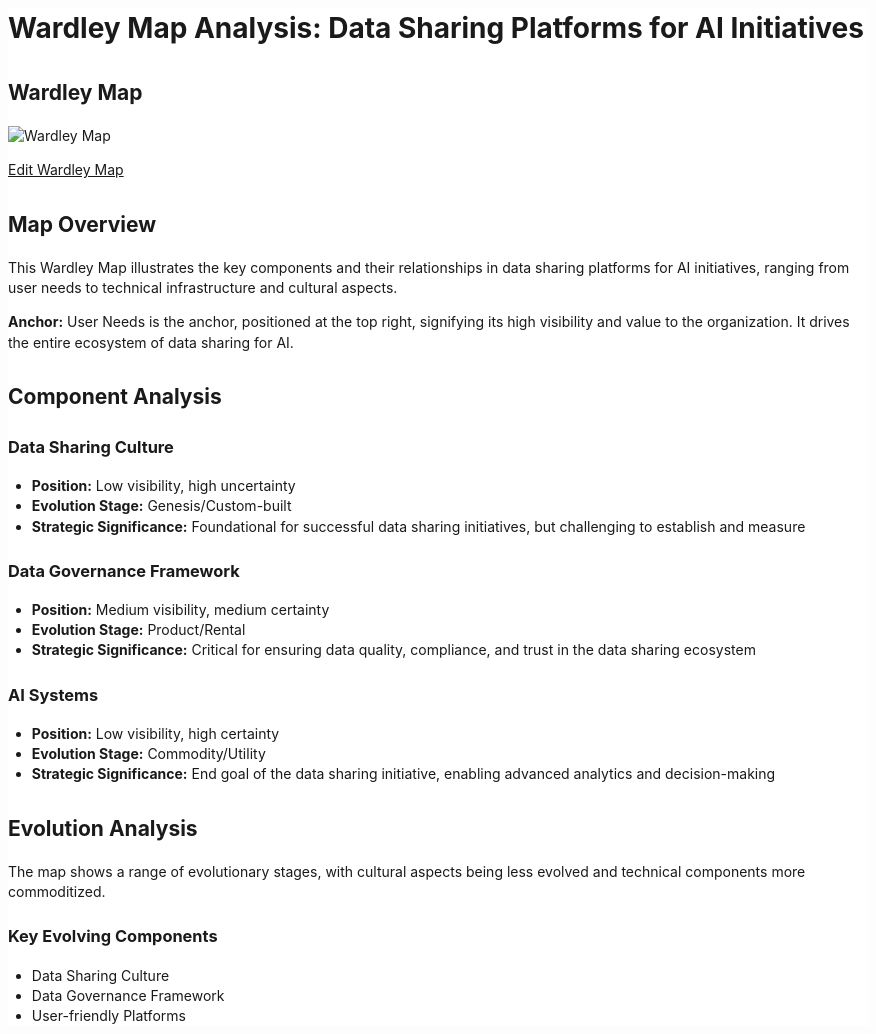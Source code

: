 # Wardley Map Analysis: Data Sharing Platforms for AI Initiatives

## Wardley Map

![Wardley Map](https://images.wardleymaps.ai/map_e8e615cf-afac-4f97-8460-05b99bb5f600.png)

[Edit Wardley Map](https://create.wardleymaps.ai/#clone:c107f8039659f4123c)

## Map Overview

This Wardley Map illustrates the key components and their relationships in data sharing platforms for AI initiatives, ranging from user needs to technical infrastructure and cultural aspects.

**Anchor:** User Needs is the anchor, positioned at the top right, signifying its high visibility and value to the organization. It drives the entire ecosystem of data sharing for AI.

## Component Analysis

### Data Sharing Culture

- **Position:** Low visibility, high uncertainty
- **Evolution Stage:** Genesis/Custom-built
- **Strategic Significance:** Foundational for successful data sharing initiatives, but challenging to establish and measure

### Data Governance Framework

- **Position:** Medium visibility, medium certainty
- **Evolution Stage:** Product/Rental
- **Strategic Significance:** Critical for ensuring data quality, compliance, and trust in the data sharing ecosystem

### AI Systems

- **Position:** Low visibility, high certainty
- **Evolution Stage:** Commodity/Utility
- **Strategic Significance:** End goal of the data sharing initiative, enabling advanced analytics and decision-making

## Evolution Analysis

The map shows a range of evolutionary stages, with cultural aspects being less evolved and technical components more commoditized.

### Key Evolving Components
- Data Sharing Culture
- Data Governance Framework
- User-friendly Platforms
